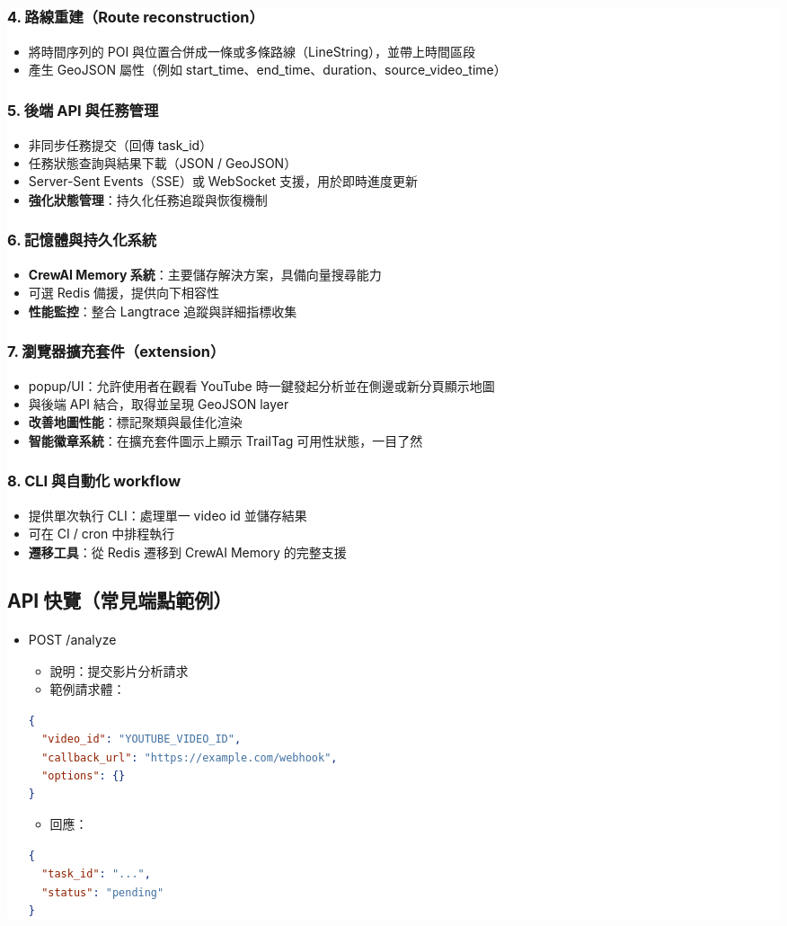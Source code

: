 ### 4. 路線重建（Route reconstruction）

- 將時間序列的 POI 與位置合併成一條或多條路線（LineString），並帶上時間區段
- 產生 GeoJSON 屬性（例如 start_time、end_time、duration、source_video_time）

### 5. 後端 API 與任務管理

- 非同步任務提交（回傳 task_id）
- 任務狀態查詢與結果下載（JSON / GeoJSON）
- Server-Sent Events（SSE）或 WebSocket 支援，用於即時進度更新
- **強化狀態管理**：持久化任務追蹤與恢復機制

### 6. 記憶體與持久化系統

- **CrewAI Memory 系統**：主要儲存解決方案，具備向量搜尋能力
- 可選 Redis 備援，提供向下相容性
- **性能監控**：整合 Langtrace 追蹤與詳細指標收集

### 7. 瀏覽器擴充套件（extension）

- popup/UI：允許使用者在觀看 YouTube 時一鍵發起分析並在側邊或新分頁顯示地圖
- 與後端 API 結合，取得並呈現 GeoJSON layer
- **改善地圖性能**：標記聚類與最佳化渲染
- **智能徽章系統**：在擴充套件圖示上顯示 TrailTag 可用性狀態，一目了然

### 8. CLI 與自動化 workflow

- 提供單次執行 CLI：處理單一 video id 並儲存結果
- 可在 CI / cron 中排程執行
- **遷移工具**：從 Redis 遷移到 CrewAI Memory 的完整支援

## API 快覽（常見端點範例）

- POST /analyze

  - 說明：提交影片分析請求
  - 範例請求體：

  ```json
  {
    "video_id": "YOUTUBE_VIDEO_ID",
    "callback_url": "https://example.com/webhook",
    "options": {}
  }
  ```

  - 回應：

  ```json
  {
    "task_id": "...",
    "status": "pending"
  }
  ```
